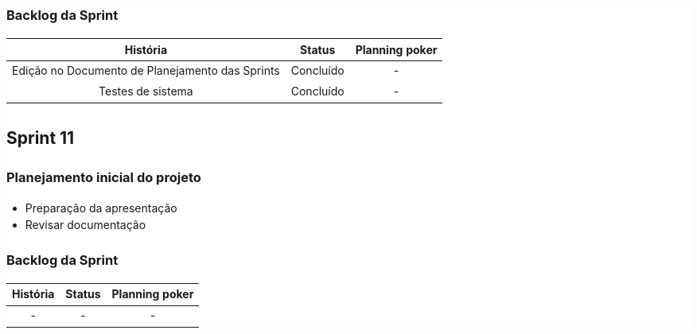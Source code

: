 ### Backlog da Sprint
|História|Status|Planning poker|
|:--:|:--:|:--:|
| Edição no Documento de Planejamento das Sprints | Concluído | - |
| Testes de sistema | Concluído | - |

## Sprint 11
### Planejamento inicial do projeto
- Preparação da apresentação
- Revisar documentação

### Backlog da Sprint
|História|Status|Planning poker|
|:--:|:--:|:--:|
| - | - | - |